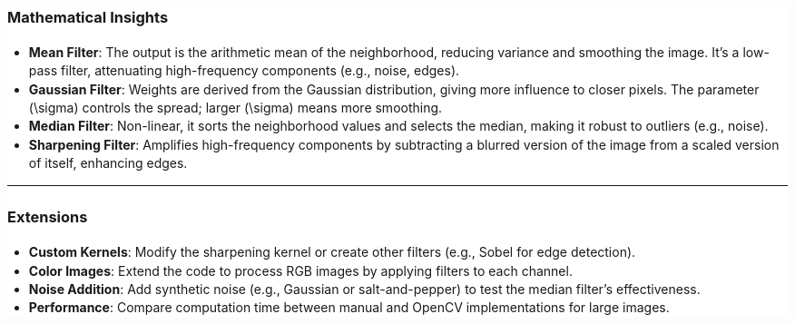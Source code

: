 ### Mathematical Insights
- **Mean Filter**: The output is the arithmetic mean of the neighborhood, reducing variance and smoothing the image. It’s a low-pass filter, attenuating high-frequency components (e.g., noise, edges).
- **Gaussian Filter**: Weights are derived from the Gaussian distribution, giving more influence to closer pixels. The parameter \(\sigma\) controls the spread; larger \(\sigma\) means more smoothing.
- **Median Filter**: Non-linear, it sorts the neighborhood values and selects the median, making it robust to outliers (e.g., noise).
- **Sharpening Filter**: Amplifies high-frequency components by subtracting a blurred version of the image from a scaled version of itself, enhancing edges.

---

### Extensions
- **Custom Kernels**: Modify the sharpening kernel or create other filters (e.g., Sobel for edge detection).
- **Color Images**: Extend the code to process RGB images by applying filters to each channel.
- **Noise Addition**: Add synthetic noise (e.g., Gaussian or salt-and-pepper) to test the median filter’s effectiveness.
- **Performance**: Compare computation time between manual and OpenCV implementations for large images.

